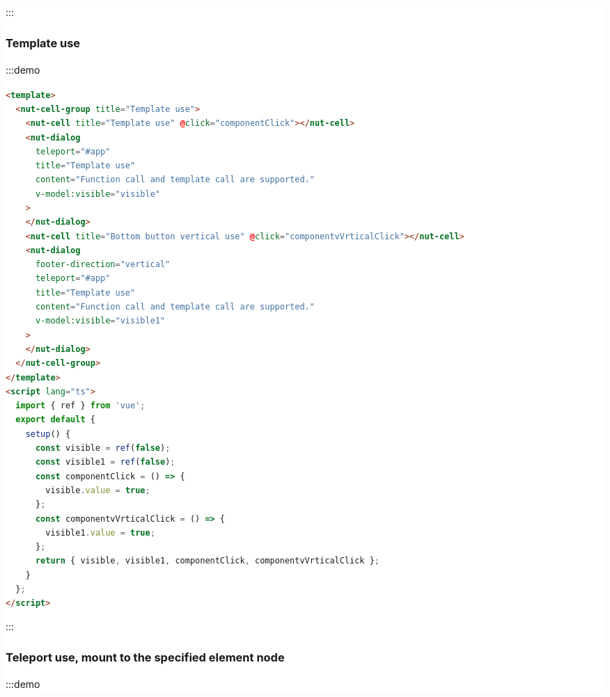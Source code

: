 ```html
```

:::

### Template use

:::demo

```html
<template>
  <nut-cell-group title="Template use">
    <nut-cell title="Template use" @click="componentClick"></nut-cell>
    <nut-dialog
      teleport="#app"
      title="Template use"
      content="Function call and template call are supported."
      v-model:visible="visible"
    >
    </nut-dialog>
    <nut-cell title="Bottom button vertical use" @click="componentvVrticalClick"></nut-cell>
    <nut-dialog
      footer-direction="vertical"
      teleport="#app"
      title="Template use"
      content="Function call and template call are supported."
      v-model:visible="visible1"
    >
    </nut-dialog>
  </nut-cell-group>
</template>
<script lang="ts">
  import { ref } from 'vue';
  export default {
    setup() {
      const visible = ref(false);
      const visible1 = ref(false);
      const componentClick = () => {
        visible.value = true;
      };
      const componentvVrticalClick = () => {
        visible1.value = true;
      };
      return { visible, visible1, componentClick, componentvVrticalClick };
    }
  };
</script>
```

:::

### Teleport use, mount to the specified element node

:::demo
